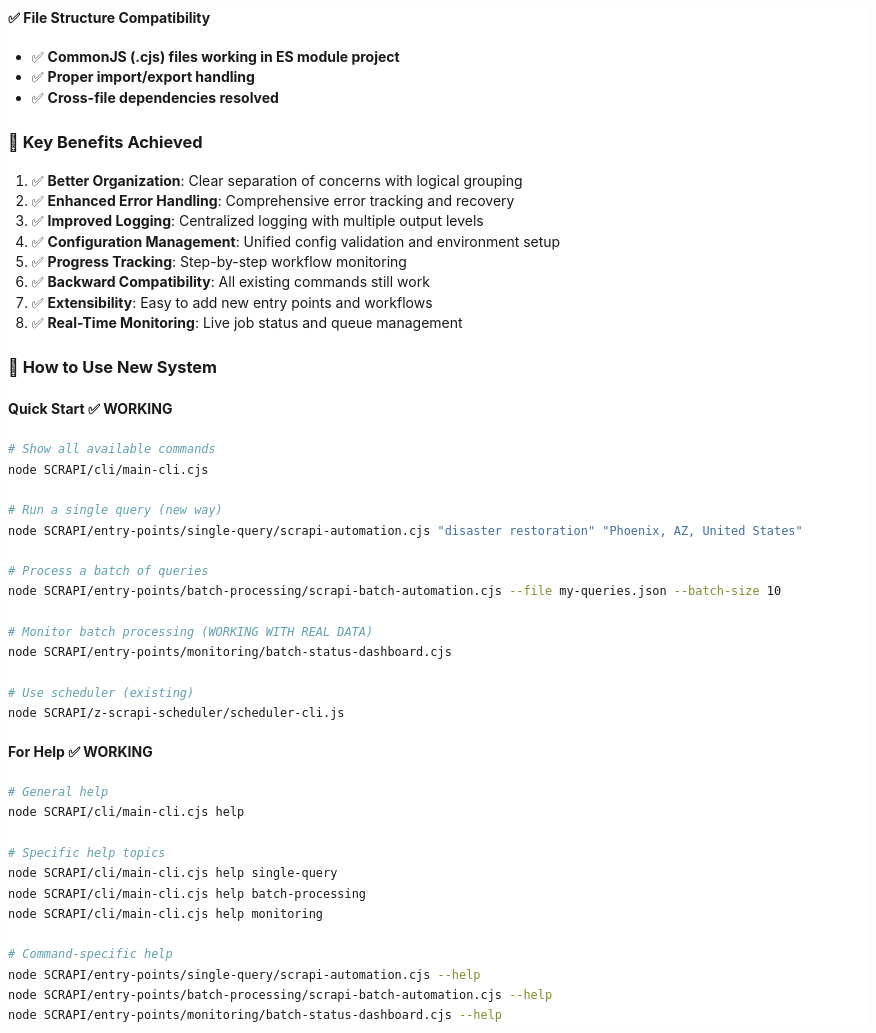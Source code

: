 #### ✅ File Structure Compatibility
- ✅ **CommonJS (.cjs) files working in ES module project**
- ✅ **Proper import/export handling**
- ✅ **Cross-file dependencies resolved**

### 🎯 **Key Benefits Achieved**

1. ✅ **Better Organization**: Clear separation of concerns with logical grouping
2. ✅ **Enhanced Error Handling**: Comprehensive error tracking and recovery  
3. ✅ **Improved Logging**: Centralized logging with multiple output levels
4. ✅ **Configuration Management**: Unified config validation and environment setup
5. ✅ **Progress Tracking**: Step-by-step workflow monitoring
6. ✅ **Backward Compatibility**: All existing commands still work
7. ✅ **Extensibility**: Easy to add new entry points and workflows
8. ✅ **Real-Time Monitoring**: Live job status and queue management

### 🚦 **How to Use New System**

#### Quick Start ✅ WORKING
```bash
# Show all available commands  
node SCRAPI/cli/main-cli.cjs

# Run a single query (new way)
node SCRAPI/entry-points/single-query/scrapi-automation.cjs "disaster restoration" "Phoenix, AZ, United States"

# Process a batch of queries
node SCRAPI/entry-points/batch-processing/scrapi-batch-automation.cjs --file my-queries.json --batch-size 10

# Monitor batch processing (WORKING WITH REAL DATA)
node SCRAPI/entry-points/monitoring/batch-status-dashboard.cjs

# Use scheduler (existing)
node SCRAPI/z-scrapi-scheduler/scheduler-cli.js
```

#### For Help ✅ WORKING
```bash
# General help
node SCRAPI/cli/main-cli.cjs help

# Specific help topics  
node SCRAPI/cli/main-cli.cjs help single-query
node SCRAPI/cli/main-cli.cjs help batch-processing
node SCRAPI/cli/main-cli.cjs help monitoring

# Command-specific help
node SCRAPI/entry-points/single-query/scrapi-automation.cjs --help
node SCRAPI/entry-points/batch-processing/scrapi-batch-automation.cjs --help
node SCRAPI/entry-points/monitoring/batch-status-dashboard.cjs --help
```
